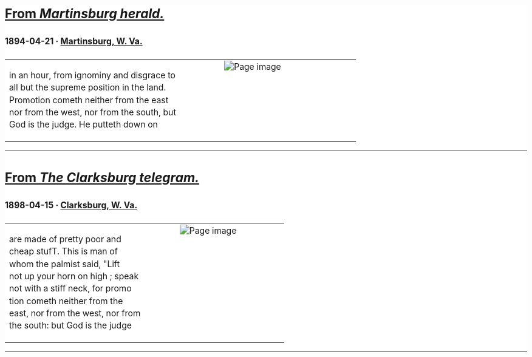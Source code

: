 
## [From _Martinsburg herald._](https://www.loc.gov/resource/sn85059533/1894-04-21/ed-1/?sp=4)

#### 1894-04-21 &middot; [Martinsburg, W. Va.](http://dbpedia.org/resource/Martinsburg%2C_West_Virginia)

<table style="width: 100%;"><tr><td style="width: 50%">

  
in an hour, from ignominy and disgrace to  
all but the supreme position in the land.  
Promotion cometh neither from the east  
nor from the west, nor from the south, but  
God is the judge. He putteth down on
</td><td style="width: 50%; max-height: 75%; margin: auto; display: block;">
<img alt="Page image" src="https://tile.loc.gov/image-services/iiif/service:ndnp:wvu:batch_wvu_boros_ver02:data:sn85059533:00393349116:1894042101:0274/pct:76.55184786508791,22.14755896873286,9.903121636167922,1.9336258913878224/!600,600/0/default.jpg"/>
</td>
</tr></table>

---

## [From _The Clarksburg telegram._](https://www.loc.gov/resource/sn84037844/1898-04-15/ed-1/?sp=7)

#### 1898-04-15 &middot; [Clarksburg, W. Va.](http://dbpedia.org/resource/Clarksburg%2C_West_Virginia)

<table style="width: 100%;"><tr><td style="width: 50%">

  
are made of pretty poor and  
cheap stufT. This is man of  
whom the palmist said, &quot;Lift  
not up your horn on high ; speak  
not with a stiff neck, for promo­  
tion cometh neither from the  
east, nor from the west, nor from  
the south: but God is the judge 
</td><td style="width: 50%; max-height: 75%; margin: auto; display: block;">
<img alt="Page image" src="https://tile.loc.gov/image-services/iiif/service:ndnp:wvu:batch_wvu_jones_ver02:data:sn84037844:00415664862:1898041501:0524/pct:45.44198895027624,86.04166666666667,15.74585635359116,5.642361111111111/!600,600/0/default.jpg"/>
</td>
</tr></table>

---

